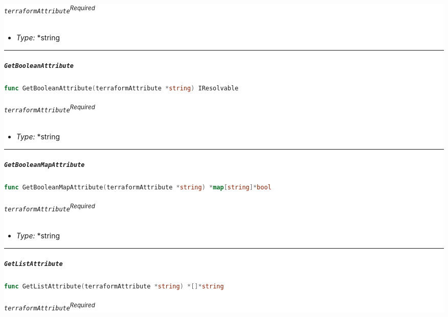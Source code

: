 ###### `terraformAttribute`<sup>Required</sup> <a name="terraformAttribute" id="@cdktf/provider-azurerm.springCloudCustomizedAccelerator.SpringCloudCustomizedAccelerator.getAnyMapAttribute.parameter.terraformAttribute"></a>

- *Type:* *string

---

##### `GetBooleanAttribute` <a name="GetBooleanAttribute" id="@cdktf/provider-azurerm.springCloudCustomizedAccelerator.SpringCloudCustomizedAccelerator.getBooleanAttribute"></a>

```go
func GetBooleanAttribute(terraformAttribute *string) IResolvable
```

###### `terraformAttribute`<sup>Required</sup> <a name="terraformAttribute" id="@cdktf/provider-azurerm.springCloudCustomizedAccelerator.SpringCloudCustomizedAccelerator.getBooleanAttribute.parameter.terraformAttribute"></a>

- *Type:* *string

---

##### `GetBooleanMapAttribute` <a name="GetBooleanMapAttribute" id="@cdktf/provider-azurerm.springCloudCustomizedAccelerator.SpringCloudCustomizedAccelerator.getBooleanMapAttribute"></a>

```go
func GetBooleanMapAttribute(terraformAttribute *string) *map[string]*bool
```

###### `terraformAttribute`<sup>Required</sup> <a name="terraformAttribute" id="@cdktf/provider-azurerm.springCloudCustomizedAccelerator.SpringCloudCustomizedAccelerator.getBooleanMapAttribute.parameter.terraformAttribute"></a>

- *Type:* *string

---

##### `GetListAttribute` <a name="GetListAttribute" id="@cdktf/provider-azurerm.springCloudCustomizedAccelerator.SpringCloudCustomizedAccelerator.getListAttribute"></a>

```go
func GetListAttribute(terraformAttribute *string) *[]*string
```

###### `terraformAttribute`<sup>Required</sup> <a name="terraformAttribute" id="@cdktf/provider-azurerm.springCloudCustomizedAccelerator.SpringCloudCustomizedAccelerator.getListAttribute.parameter.terraformAttribute"></a>
